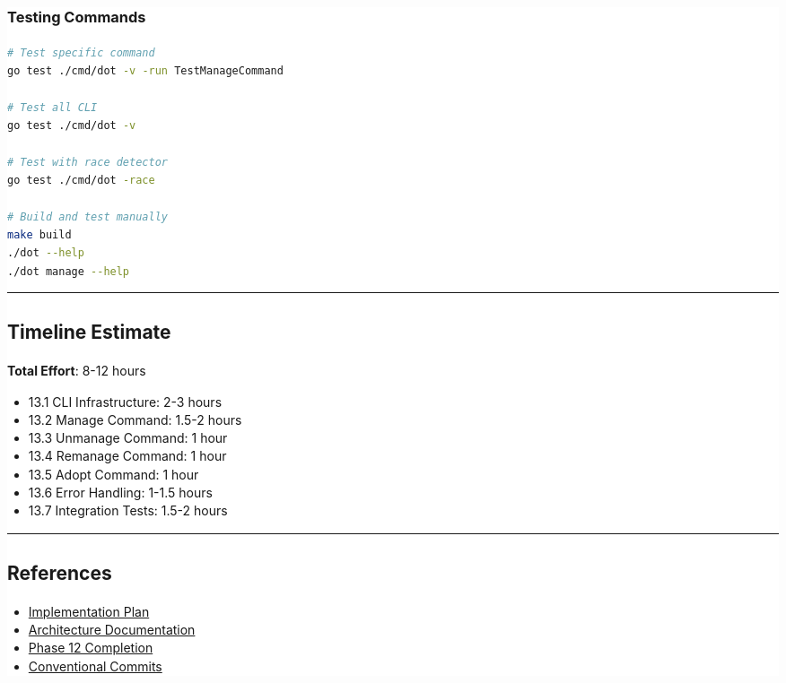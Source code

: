 ### Testing Commands

```bash
# Test specific command
go test ./cmd/dot -v -run TestManageCommand

# Test all CLI
go test ./cmd/dot -v

# Test with race detector
go test ./cmd/dot -race

# Build and test manually
make build
./dot --help
./dot manage --help
```

---

## Timeline Estimate

**Total Effort**: 8-12 hours

- 13.1 CLI Infrastructure: 2-3 hours
- 13.2 Manage Command: 1.5-2 hours
- 13.3 Unmanage Command: 1 hour
- 13.4 Remanage Command: 1 hour
- 13.5 Adopt Command: 1 hour
- 13.6 Error Handling: 1-1.5 hours
- 13.7 Integration Tests: 1.5-2 hours

---

## References

- [Implementation Plan](./Implementation-Plan.md)
- [Architecture Documentation](./Architecture.md)
- [Phase 12 Completion](./PHASE_12_COMPLETE.md)
- [Conventional Commits](https://www.conventionalcommits.org/)

